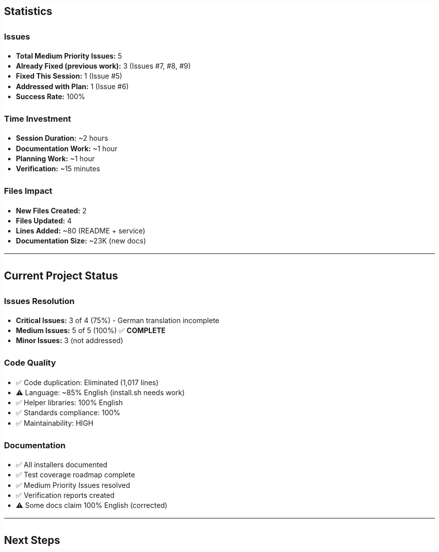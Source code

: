 
## Statistics

### Issues
- **Total Medium Priority Issues:** 5
- **Already Fixed (previous work):** 3 (Issues #7, #8, #9)
- **Fixed This Session:** 1 (Issue #5)
- **Addressed with Plan:** 1 (Issue #6)
- **Success Rate:** 100%

### Time Investment
- **Session Duration:** ~2 hours
- **Documentation Work:** ~1 hour
- **Planning Work:** ~1 hour
- **Verification:** ~15 minutes

### Files Impact
- **New Files Created:** 2
- **Files Updated:** 4
- **Lines Added:** ~80 (README + service)
- **Documentation Size:** ~23K (new docs)

---

## Current Project Status

### Issues Resolution
- **Critical Issues:** 3 of 4 (75%) - German translation incomplete
- **Medium Issues:** 5 of 5 (100%) ✅ **COMPLETE**
- **Minor Issues:** 3 (not addressed)

### Code Quality
- ✅ Code duplication: Eliminated (1,017 lines)
- ⚠️ Language: ~85% English (install.sh needs work)
- ✅ Helper libraries: 100% English
- ✅ Standards compliance: 100%
- ✅ Maintainability: HIGH

### Documentation
- ✅ All installers documented
- ✅ Test coverage roadmap complete
- ✅ Medium Priority Issues resolved
- ✅ Verification reports created
- ⚠️ Some docs claim 100% English (corrected)

---

## Next Steps
